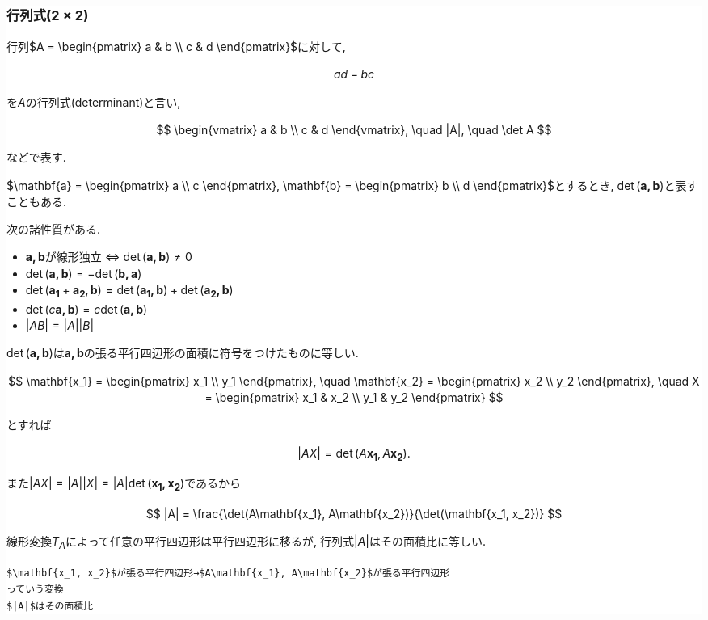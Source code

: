 ### 行列式$(2 \times 2)$
行列$A = \begin{pmatrix} a & b \\ c & d \end{pmatrix}$に対して, 

$$
ad - bc
$$

を$A$の行列式(determinant)と言い,

$$
\begin{vmatrix}
a & b \\
c & d
\end{vmatrix}, \quad
|A|, \quad \det A
$$

などで表す.

$\mathbf{a} = \begin{pmatrix} a \\ c \end{pmatrix}, \mathbf{b} = \begin{pmatrix} b \\ d \end{pmatrix}$とするとき, $\det (\mathbf{a, b})$と表すこともある.

次の諸性質がある.
- $\mathbf{a, b}$が線形独立 $\iff$ $\det (\mathbf{a, b}) \neq 0$
- $\det (\mathbf{a, b}) = -\det (\mathbf{b, a})$
- $\det (\mathbf{a_1}+\mathbf{a_2}, \mathbf{b}) = \det (\mathbf{a_1, b}) + \det (\mathbf{a_2, b})$
- $\det (c\mathbf{a, b}) = c \det (\mathbf{a, b})$
- $|AB| = |A||B|$

$\det (\mathbf{a, b})$は$\mathbf{a, b}$の張る平行四辺形の面積に符号をつけたものに等しい.

$$
\mathbf{x_1} = \begin{pmatrix} x_1 \\ y_1 \end{pmatrix}, \quad \mathbf{x_2} = \begin{pmatrix} x_2 \\ y_2 \end{pmatrix}, \quad X = \begin{pmatrix} x_1 & x_2 \\ y_1 & y_2 \end{pmatrix}
$$

とすれば

$$
|AX| = \det(A\mathbf{x_1}, A\mathbf{x_2}).
$$

また$|AX| = |A||X| = |A|\det(\mathbf{x_1, x_2})$であるから

$$
|A| = \frac{\det(A\mathbf{x_1}, A\mathbf{x_2})}{\det(\mathbf{x_1, x_2})}
$$

線形変換$T_A$によって任意の平行四辺形は平行四辺形に移るが, 行列式$|A|$はその面積比に等しい.

```memo:txt
$\mathbf{x_1, x_2}$が張る平行四辺形→$A\mathbf{x_1}, A\mathbf{x_2}$が張る平行四辺形
っていう変換
$|A|$はその面積比
```
